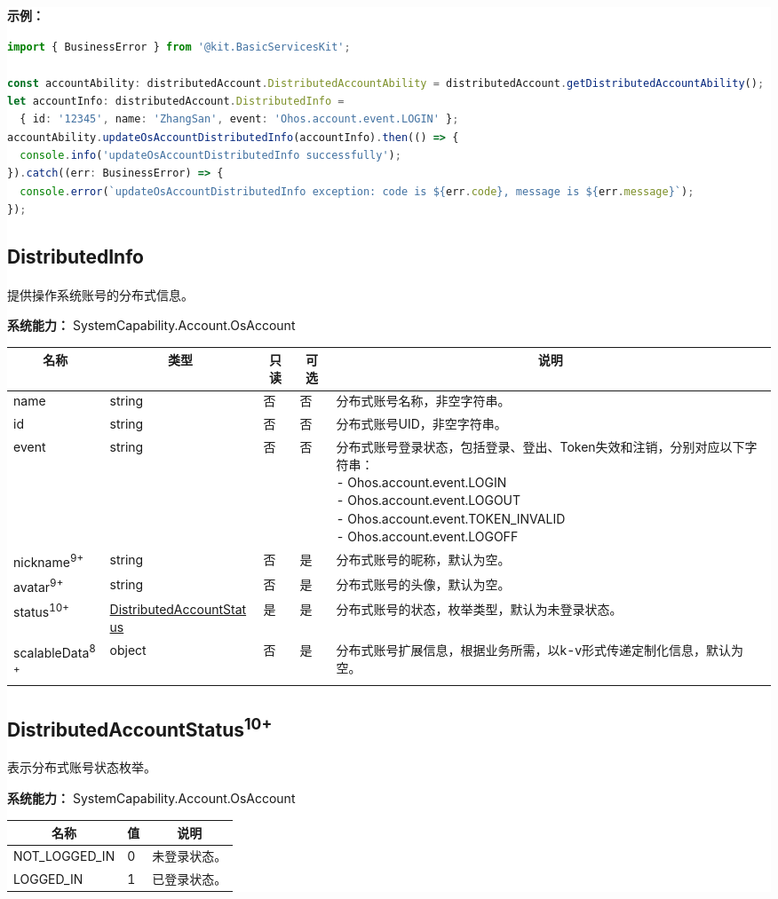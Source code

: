**示例：**

  ```ts
  import { BusinessError } from '@kit.BasicServicesKit';

  const accountAbility: distributedAccount.DistributedAccountAbility = distributedAccount.getDistributedAccountAbility();
  let accountInfo: distributedAccount.DistributedInfo =
    { id: '12345', name: 'ZhangSan', event: 'Ohos.account.event.LOGIN' };
  accountAbility.updateOsAccountDistributedInfo(accountInfo).then(() => {
    console.info('updateOsAccountDistributedInfo successfully');
  }).catch((err: BusinessError) => {
    console.error(`updateOsAccountDistributedInfo exception: code is ${err.code}, message is ${err.message}`);
  });
  ```

## DistributedInfo

提供操作系统账号的分布式信息。

**系统能力：** SystemCapability.Account.OsAccount

| 名称 | 类型 | 只读  | 可选 | 说明 |
| -------- | -------- | -------- | -------- | -------- |
| name | string | 否 | 否  | 分布式账号名称，非空字符串。 |
| id | string | 否 | 否  | 分布式账号UID，非空字符串。 |
| event | string | 否 | 否  | 分布式账号登录状态，包括登录、登出、Token失效和注销，分别对应以下字符串：<br/>-&nbsp;Ohos.account.event.LOGIN<br/>-&nbsp;Ohos.account.event.LOGOUT<br/>-&nbsp;Ohos.account.event.TOKEN_INVALID<br/>-&nbsp;Ohos.account.event.LOGOFF |
| nickname<sup>9+</sup> | string | 否 | 是  | 分布式账号的昵称，默认为空。 |
| avatar<sup>9+</sup> | string | 否 | 是  | 分布式账号的头像，默认为空。 |
| status<sup>10+</sup> | [DistributedAccountStatus](#distributedaccountstatus10) | 是 | 是  | 分布式账号的状态，枚举类型，默认为未登录状态。 |
| scalableData<sup>8+</sup> | object | 否 | 是  | 分布式账号扩展信息，根据业务所需，以k-v形式传递定制化信息，默认为空。|

## DistributedAccountStatus<sup>10+</sup>

表示分布式账号状态枚举。

**系统能力：** SystemCapability.Account.OsAccount

| 名称  | 值 | 说明        |
| ---- | ------ | ----------- |
| NOT_LOGGED_IN   | 0  | 未登录状态。 |
| LOGGED_IN  | 1  | 已登录状态。 |
